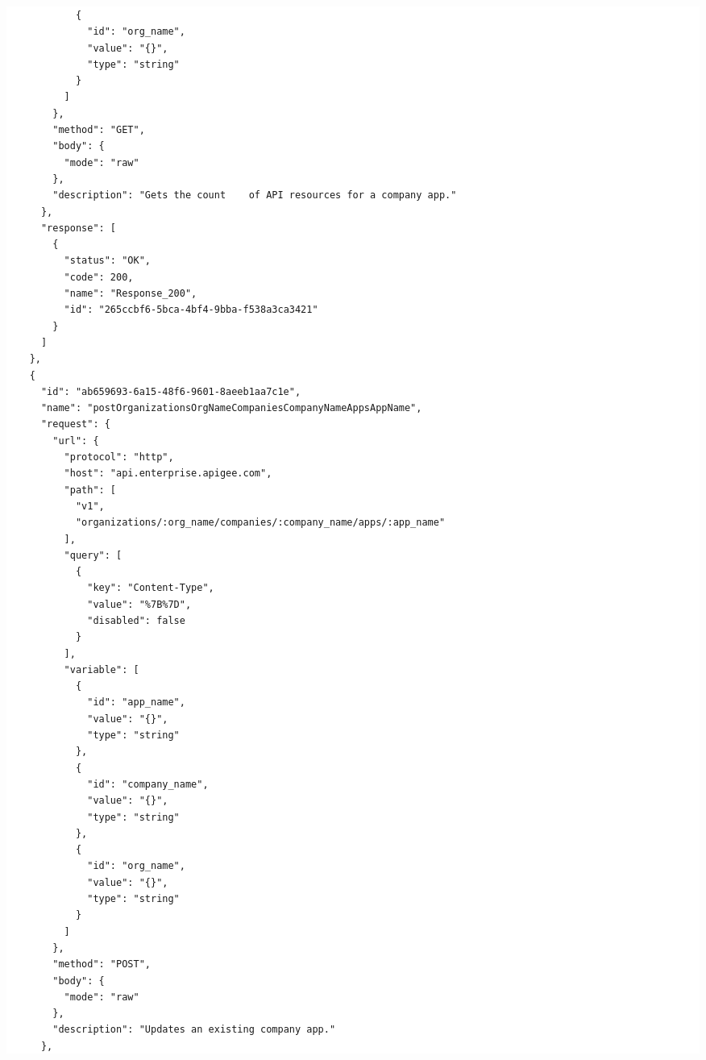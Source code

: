                 {
                  "id": "org_name",
                  "value": "{}",
                  "type": "string"
                }
              ]
            },
            "method": "GET",
            "body": {
              "mode": "raw"
            },
            "description": "Gets the count    of API resources for a company app."
          },
          "response": [
            {
              "status": "OK",
              "code": 200,
              "name": "Response_200",
              "id": "265ccbf6-5bca-4bf4-9bba-f538a3ca3421"
            }
          ]
        },
        {
          "id": "ab659693-6a15-48f6-9601-8aeeb1aa7c1e",
          "name": "postOrganizationsOrgNameCompaniesCompanyNameAppsAppName",
          "request": {
            "url": {
              "protocol": "http",
              "host": "api.enterprise.apigee.com",
              "path": [
                "v1",
                "organizations/:org_name/companies/:company_name/apps/:app_name"
              ],
              "query": [
                {
                  "key": "Content-Type",
                  "value": "%7B%7D",
                  "disabled": false
                }
              ],
              "variable": [
                {
                  "id": "app_name",
                  "value": "{}",
                  "type": "string"
                },
                {
                  "id": "company_name",
                  "value": "{}",
                  "type": "string"
                },
                {
                  "id": "org_name",
                  "value": "{}",
                  "type": "string"
                }
              ]
            },
            "method": "POST",
            "body": {
              "mode": "raw"
            },
            "description": "Updates an existing company app."
          },